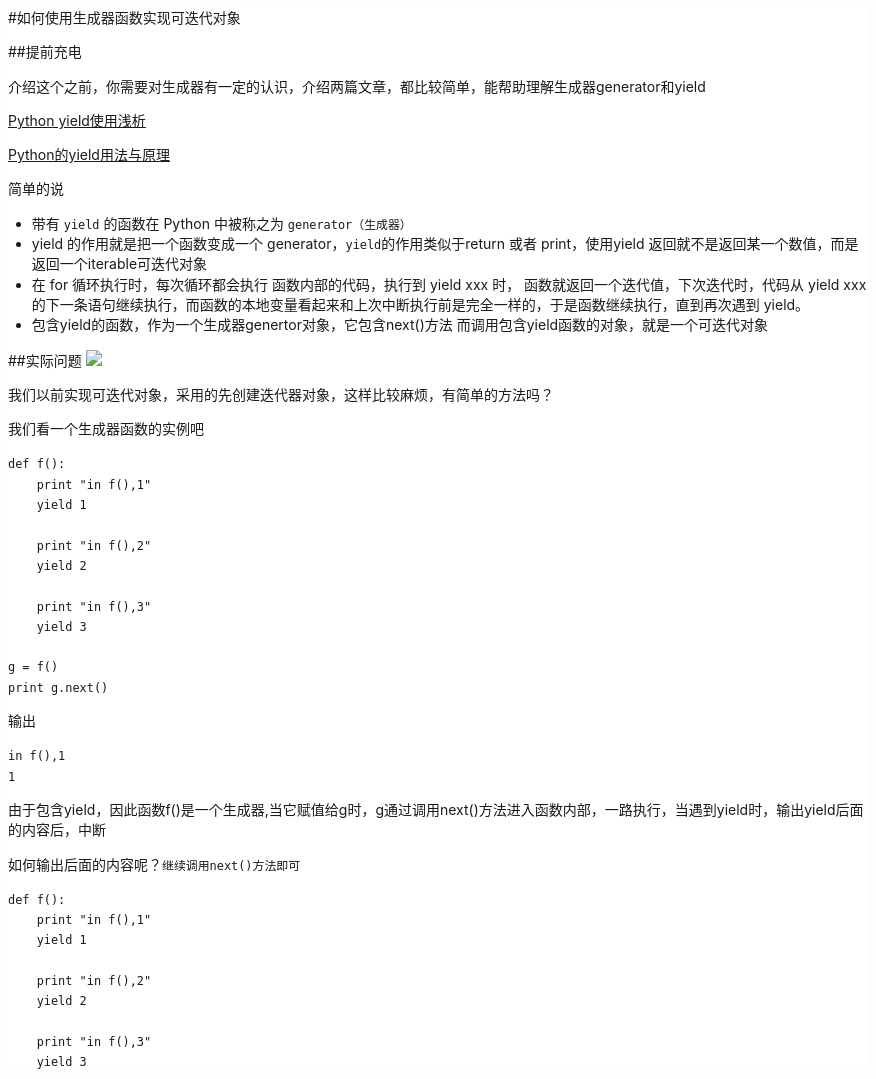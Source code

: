 #如何使用生成器函数实现可迭代对象

##提前充电

介绍这个之前，你需要对生成器有一定的认识，介绍两篇文章，都比较简单，能帮助理解生成器generator和yield

[Python yield使用浅析](http://www.ibm.com/developerworks/cn/opensource/os-cn-python-yield/)

[Python的yield用法与原理](http://blog.csdn.net/alvine008/article/details/43410079)

简单的说

* 带有 `yield` 的函数在 Python 中被称之为 `generator（生成器）` 
* yield 的作用就是把一个函数变成一个 generator，`yield`的作用类似于return 或者 print，使用yield 返回就不是返回某一个数值，而是返回一个iterable可迭代对象
* 在 for 循环执行时，每次循环都会执行 函数内部的代码，执行到 yield xxx 时， 函数就返回一个迭代值，下次迭代时，代码从 yield xxx 的下一条语句继续执行，而函数的本地变量看起来和上次中断执行前是完全一样的，于是函数继续执行，直到再次遇到 yield。
* 包含yield的函数，作为一个生成器genertor对象，它包含next()方法
而调用包含yield函数的对象，就是一个可迭代对象


##实际问题
![](http://i.imgur.com/2YS9uAK.png)

我们以前实现可迭代对象，采用的先创建迭代器对象，这样比较麻烦，有简单的方法吗？

我们看一个生成器函数的实例吧

	def f():
		print "in f(),1"
		yield 1
		
		print "in f(),2"
		yield 2
		
		print "in f(),3"
		yield 3
	
	g = f()
	print g.next()

输出

	in f(),1
	1

由于包含yield，因此函数f()是一个生成器,当它赋值给g时，g通过调用next()方法进入函数内部，一路执行，当遇到yield时，输出yield后面的内容后，中断

如何输出后面的内容呢？`继续调用next()方法即可`

	def f():
		print "in f(),1"
		yield 1
		
		print "in f(),2"
		yield 2
		
		print "in f(),3"
		yield 3
	